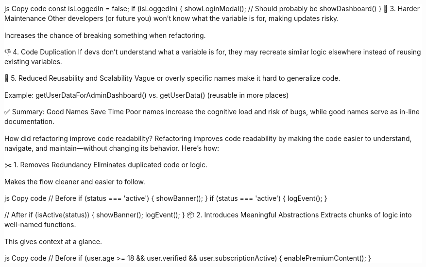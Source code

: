 js
Copy code
const isLoggedIn = false;
if (isLoggedIn) {
  showLoginModal(); // Should probably be showDashboard()
}
🧹 3. Harder Maintenance
Other developers (or future you) won’t know what the variable is for, making updates risky.

Increases the chance of breaking something when refactoring.

👎 4. Code Duplication
If devs don’t understand what a variable is for, they may recreate similar logic elsewhere instead of reusing existing variables.

🔁 5. Reduced Reusability and Scalability
Vague or overly specific names make it hard to generalize code.

Example: getUserDataForAdminDashboard() vs. getUserData() (reusable in more places)

✅ Summary: Good Names Save Time
Poor names increase the cognitive load and risk of bugs, while good names serve as in-line documentation.

How did refactoring improve code readability?
Refactoring improves code readability by making the code easier to understand, navigate, and maintain—without changing its behavior. Here’s how:

✂️ 1. Removes Redundancy
Eliminates duplicated code or logic.

Makes the flow cleaner and easier to follow.

js
Copy code
// Before
if (status === 'active') {
  showBanner();
}
if (status === 'active') {
  logEvent();
}

// After
if (isActive(status)) {
  showBanner();
  logEvent();
}
📦 2. Introduces Meaningful Abstractions
Extracts chunks of logic into well-named functions.

This gives context at a glance.

js
Copy code
// Before
if (user.age >= 18 && user.verified && user.subscriptionActive) {
  enablePremiumContent();
}
